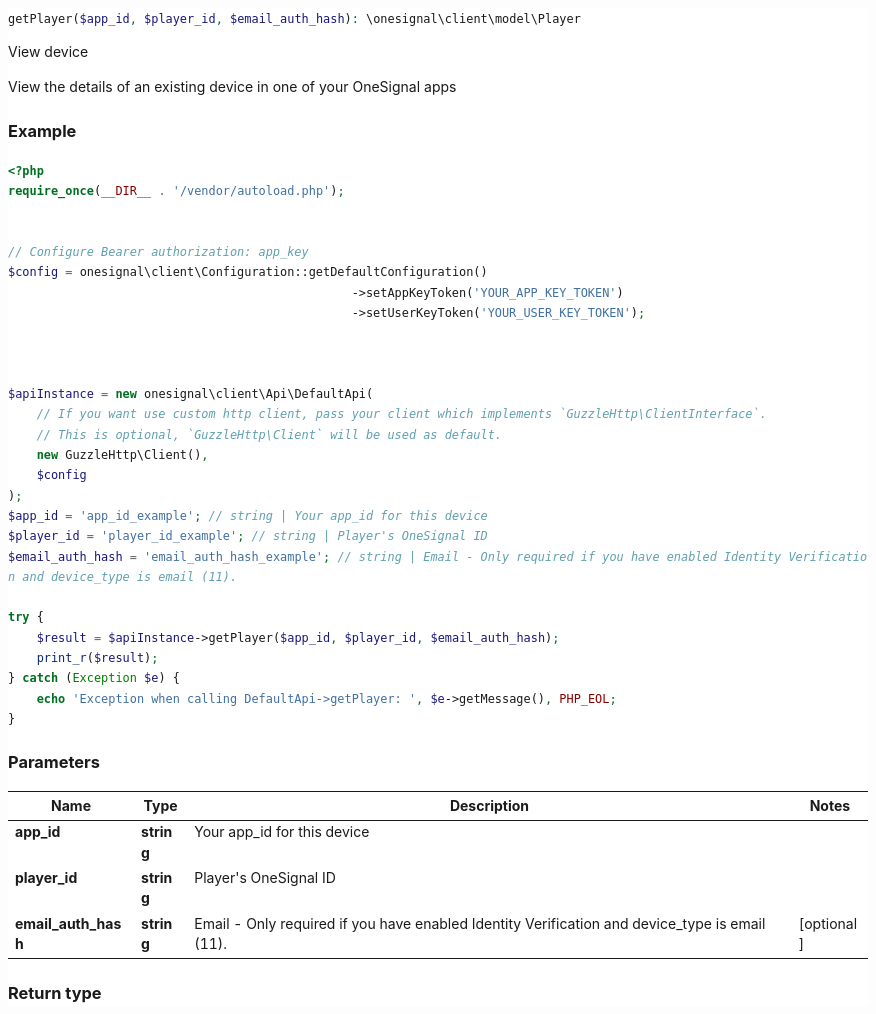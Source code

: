 ```php
getPlayer($app_id, $player_id, $email_auth_hash): \onesignal\client\model\Player
```

View device

View the details of an existing device in one of your OneSignal apps

### Example

```php
<?php
require_once(__DIR__ . '/vendor/autoload.php');


// Configure Bearer authorization: app_key
$config = onesignal\client\Configuration::getDefaultConfiguration()
                                                ->setAppKeyToken('YOUR_APP_KEY_TOKEN')
                                                ->setUserKeyToken('YOUR_USER_KEY_TOKEN');



$apiInstance = new onesignal\client\Api\DefaultApi(
    // If you want use custom http client, pass your client which implements `GuzzleHttp\ClientInterface`.
    // This is optional, `GuzzleHttp\Client` will be used as default.
    new GuzzleHttp\Client(),
    $config
);
$app_id = 'app_id_example'; // string | Your app_id for this device
$player_id = 'player_id_example'; // string | Player's OneSignal ID
$email_auth_hash = 'email_auth_hash_example'; // string | Email - Only required if you have enabled Identity Verification and device_type is email (11).

try {
    $result = $apiInstance->getPlayer($app_id, $player_id, $email_auth_hash);
    print_r($result);
} catch (Exception $e) {
    echo 'Exception when calling DefaultApi->getPlayer: ', $e->getMessage(), PHP_EOL;
}
```

### Parameters

Name | Type | Description  | Notes
------------- | ------------- | ------------- | -------------
 **app_id** | **string**| Your app_id for this device |
 **player_id** | **string**| Player&#39;s OneSignal ID |
 **email_auth_hash** | **string**| Email - Only required if you have enabled Identity Verification and device_type is email (11). | [optional]

### Return type
